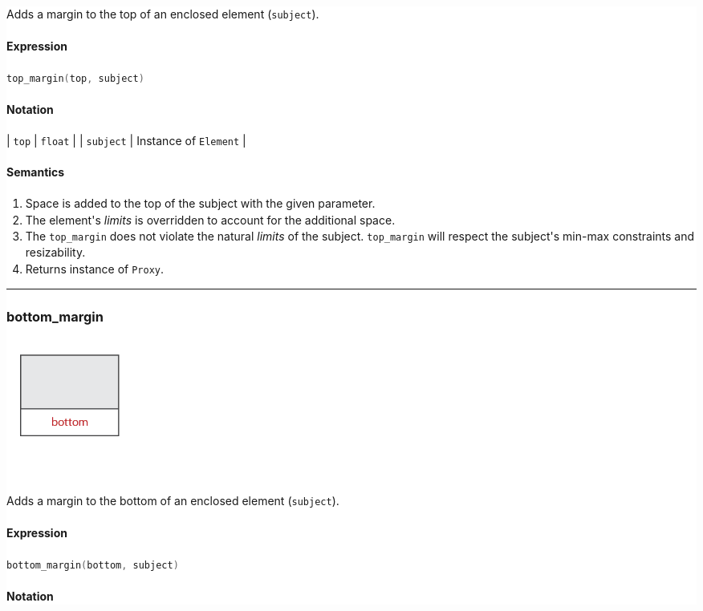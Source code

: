 Adds a margin to the top of an enclosed element (`subject`).

#### Expression

```c++
top_margin(top, subject)
```

#### Notation

| `top`        | `float`               |
| `subject`    | Instance of `Element` |

#### Semantics

1. Space is added to the top of the subject with the given parameter.
2. The element's *limits* is overridden to account for the additional space.
3. The `top_margin` does not violate the natural *limits* of the subject.
   `top_margin` will respect the subject's min-max constraints and
   resizability.
4. Returns instance of `Proxy`.

-------------------------------------------------------------------------------

### bottom_margin

<img width="40%" height="40%" src="assets/images/layout/bottom_margin.png">

Adds a margin to the bottom of an enclosed element (`subject`).

#### Expression

```c++
bottom_margin(bottom, subject)
```

#### Notation
